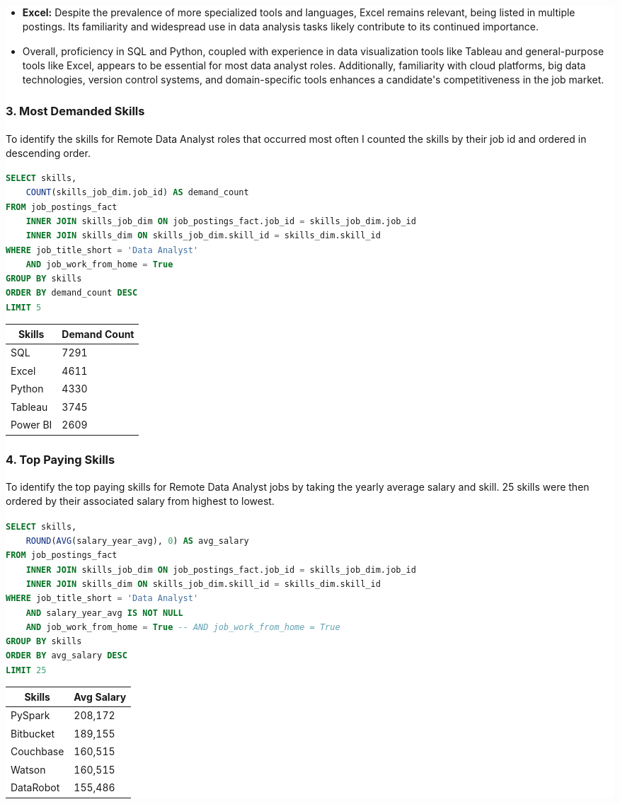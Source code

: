 - **Excel:** Despite the prevalence of more specialized tools and languages, Excel remains relevant, being listed in multiple postings. Its familiarity and widespread use in data analysis tasks likely contribute to its continued importance.
     
- Overall, proficiency in SQL and Python, coupled with experience in data visualization tools like Tableau and general-purpose tools like Excel, appears to be essential for most data analyst roles. Additionally, familiarity with cloud platforms, big data technologies, version control systems, and domain-specific tools enhances a candidate's competitiveness in the job market.

### 3. Most Demanded Skills
To identify the skills for Remote Data Analyst roles that occurred most often I counted the skills by their job id and ordered in descending order. 

```sql
SELECT skills,
    COUNT(skills_job_dim.job_id) AS demand_count
FROM job_postings_fact
    INNER JOIN skills_job_dim ON job_postings_fact.job_id = skills_job_dim.job_id
    INNER JOIN skills_dim ON skills_job_dim.skill_id = skills_dim.skill_id
WHERE job_title_short = 'Data Analyst'
    AND job_work_from_home = True
GROUP BY skills
ORDER BY demand_count DESC
LIMIT 5
```

| Skills   | Demand Count |
|----------|--------------|
| SQL      | 7291         |
| Excel    | 4611         |
| Python   | 4330         |
| Tableau  | 3745         |
| Power BI | 2609         |


### 4. Top Paying Skills
To identify the top paying skills for Remote Data Analyst jobs by taking the yearly average salary and skill. 25 skills were then ordered by their associated salary from highest to lowest. 

```sql
SELECT skills,
    ROUND(AVG(salary_year_avg), 0) AS avg_salary
FROM job_postings_fact
    INNER JOIN skills_job_dim ON job_postings_fact.job_id = skills_job_dim.job_id
    INNER JOIN skills_dim ON skills_job_dim.skill_id = skills_dim.skill_id
WHERE job_title_short = 'Data Analyst'
    AND salary_year_avg IS NOT NULL
    AND job_work_from_home = True -- AND job_work_from_home = True
GROUP BY skills
ORDER BY avg_salary DESC
LIMIT 25
```
| Skills         | Avg Salary |
|----------------|------------|
| PySpark        | 208,172    |
| Bitbucket      | 189,155    |
| Couchbase      | 160,515    |
| Watson         | 160,515    |
| DataRobot      | 155,486    |